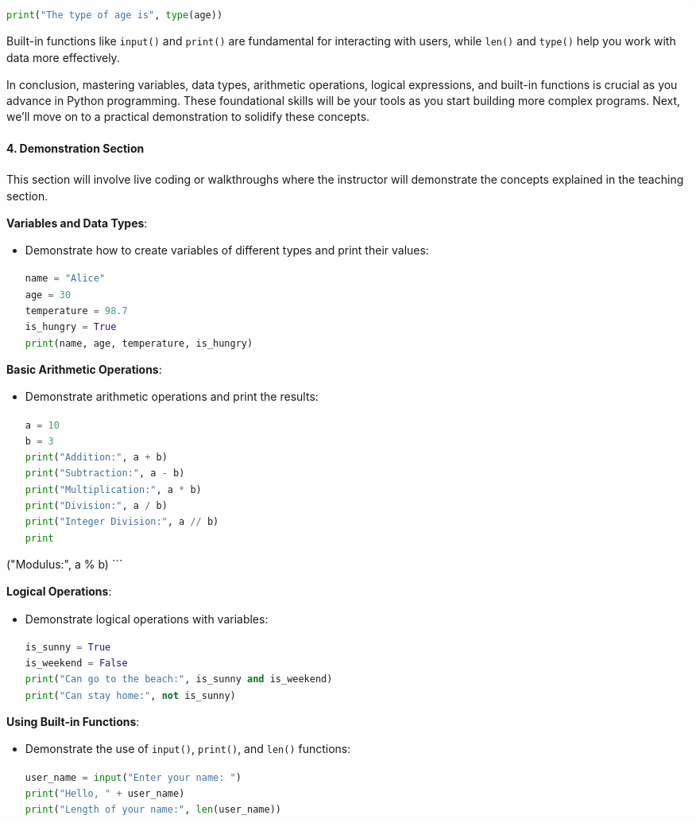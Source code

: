 ```python
print("The type of age is", type(age))
```

Built-in functions like `input()` and `print()` are fundamental for interacting with users, while `len()` and `type()` help you work with data more effectively.

In conclusion, mastering variables, data types, arithmetic operations, logical expressions, and built-in functions is crucial as you advance in Python programming. These foundational skills will be your tools as you start building more complex programs. Next, we’ll move on to a practical demonstration to solidify these concepts.

#### 4. Demonstration Section

This section will involve live coding or walkthroughs where the instructor will demonstrate the concepts explained in the teaching section. 

**Variables and Data Types**:
- Demonstrate how to create variables of different types and print their values:
    ```python
    name = "Alice"
    age = 30
    temperature = 98.7
    is_hungry = True
    print(name, age, temperature, is_hungry)
    ```

**Basic Arithmetic Operations**:
- Demonstrate arithmetic operations and print the results:
    ```python
    a = 10
    b = 3
    print("Addition:", a + b)
    print("Subtraction:", a - b)
    print("Multiplication:", a * b)
    print("Division:", a / b)
    print("Integer Division:", a // b)
    print

("Modulus:", a % b)
    ```

**Logical Operations**:
- Demonstrate logical operations with variables:
    ```python
    is_sunny = True
    is_weekend = False
    print("Can go to the beach:", is_sunny and is_weekend)
    print("Can stay home:", not is_sunny)
    ```

**Using Built-in Functions**:
- Demonstrate the use of `input()`, `print()`, and `len()` functions:
    ```python
    user_name = input("Enter your name: ")
    print("Hello, " + user_name)
    print("Length of your name:", len(user_name))
    ```
